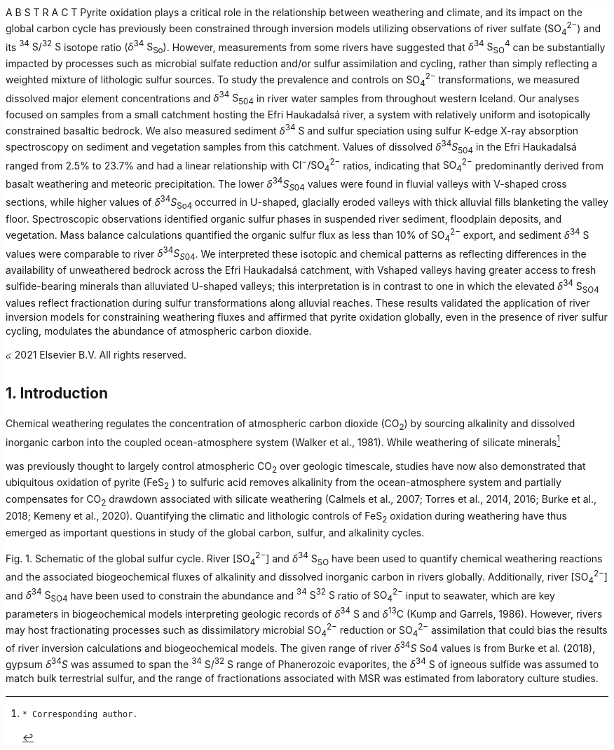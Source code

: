 A B S T R A C T Pyrite oxidation plays a critical role in the relationship between weathering and climate, and its impact on the global carbon cycle has previously been constrained through inversion models utilizing observations of river sulfate $\left(\mathrm{SO}_{4}^{2-}\right)$ and its ${ }^{34} \mathrm{~S} /{ }^{32} \mathrm{~S}$ isotope ratio $\left(\delta^{34} \mathrm{~S}_{\mathrm{So}}\right)$. However, measurements from some rivers have suggested that $\delta^{34} \mathrm{~S}_{\mathrm{SO}}^{\mathrm{4}}$ can be substantially impacted by processes such as microbial sulfate reduction and/or sulfur assimilation and cycling, rather than simply reflecting a weighted mixture of lithologic sulfur sources. To study the prevalence and controls on $\mathrm{SO}_{4}^{2-}$ transformations, we measured dissolved major element concentrations and $\delta^{34} \mathrm{~S}_{504}$ in river water samples from throughout western Iceland. Our analyses focused on samples from a small catchment hosting the Efri Haukadalsá river, a system with relatively uniform and isotopically constrained basaltic bedrock. We also measured sediment $\delta^{34} \mathrm{~S}$ and sulfur speciation using sulfur K-edge X-ray absorption spectroscopy on sediment and vegetation samples from this catchment. Values of dissolved $\delta^{34} S_{504}$ in the Efri Haukadalsá ranged from $2.5 \%$ to $23.7 \%$ and had a linear relationship with $\mathrm{Cl}^{-} / \mathrm{SO}_{4}^{2-}$ ratios, indicating that $\mathrm{SO}_{4}^{2-}$ predominantly derived from basalt weathering and meteoric precipitation. The lower $\delta^{34} S_{S 04}$ values were found in fluvial valleys with V-shaped cross sections, while higher values of $\delta^{34} S_{\text {So4 }}$ occurred in U-shaped, glacially eroded valleys with thick alluvial fills blanketing the valley floor. Spectroscopic observations identified organic sulfur phases in suspended river sediment, floodplain deposits, and vegetation. Mass balance calculations quantified the organic sulfur flux as less than $10 \%$ of $\mathrm{SO}_{4}^{2-}$ export, and sediment $\delta^{34} \mathrm{~S}$ values were comparable to river $\delta^{34} S_{S 04}$. We interpreted these isotopic and chemical patterns as reflecting differences in the availability of unweathered bedrock across the Efri Haukadalsá catchment, with Vshaped valleys having greater access to fresh sulfide-bearing minerals than alluviated U-shaped valleys; this interpretation is in contrast to one in which the elevated $\delta^{34} \mathrm{~S}_{\mathrm{SO4}}$ values reflect fractionation during sulfur transformations along alluvial reaches. These results validated the application of river inversion models for constraining weathering fluxes and affirmed that pyrite oxidation globally, even in the presence of river sulfur cycling, modulates the abundance of atmospheric carbon dioxide.


๔ 2021 Elsevier B.V. All rights reserved.

## 1. Introduction

Chemical weathering regulates the concentration of atmospheric carbon dioxide $\left(\mathrm{CO}_{2}\right)$ by sourcing alkalinity and dissolved inorganic carbon into the coupled ocean-atmosphere system (Walker et al., 1981). While weathering of silicate minerals[^0]

was previously thought to largely control atmospheric $\mathrm{CO}_{2}$ over geologic timescale, studies have now also demonstrated that ubiquitous oxidation of pyrite $\left(\mathrm{FeS}_{2}\right.$ ) to sulfuric acid removes alkalinity from the ocean-atmosphere system and partially compensates for $\mathrm{CO}_{2}$ drawdown associated with silicate weathering (Calmels et al., 2007; Torres et al., 2014, 2016; Burke et al., 2018; Kemeny et al., 2020). Quantifying the climatic and lithologic controls of $\mathrm{FeS}_{2}$ oxidation during weathering have thus emerged as important questions in study of the global carbon, sulfur, and alkalinity cycles.



Fig. 1. Schematic of the global sulfur cycle. River $\left[\mathrm{SO}_{4}^{2-}\right]$ and $\delta^{34} \mathrm{~S}_{\mathrm{SO}}$ have been used to quantify chemical weathering reactions and the associated biogeochemical fluxes of alkalinity and dissolved inorganic carbon in rivers globally. Additionally, river $\left[\mathrm{SO}_{4}^{2-}\right]$ and $\delta^{34} \mathrm{~S}_{\mathrm{SO} 4}$ have been used to constrain the abundance and ${ }^{34} \mathrm{~S}^{32} \mathrm{~S}$ ratio of $\mathrm{SO}_{4}^{2-}$ input to seawater, which are key parameters in biogeochemical models interpreting geologic records of $\delta^{34} \mathrm{~S}$ and $\delta^{13} \mathrm{C}$ (Kump and Garrels, 1986). However, rivers may host fractionating processes such as dissimilatory microbial $\mathrm{SO}_{4}^{2-}$ reduction or $\mathrm{SO}_{4}^{2-}$ assimilation that could bias the results of river inversion calculations and biogeochemical models. The given range of river $\delta^{34} S$ So4 values is from Burke et al. (2018), gypsum $\delta^{34} S$ was assumed to span the ${ }^{34} \mathrm{~S} /{ }^{32} \mathrm{~S}$ range of Phanerozoic evaporites, the $\delta^{34} \mathrm{~S}$ of igneous sulfide was assumed to match bulk terrestrial sulfur, and the range of fractionations associated with MSR was estimated from laboratory culture studies.


[^0]:    * Corresponding author.
